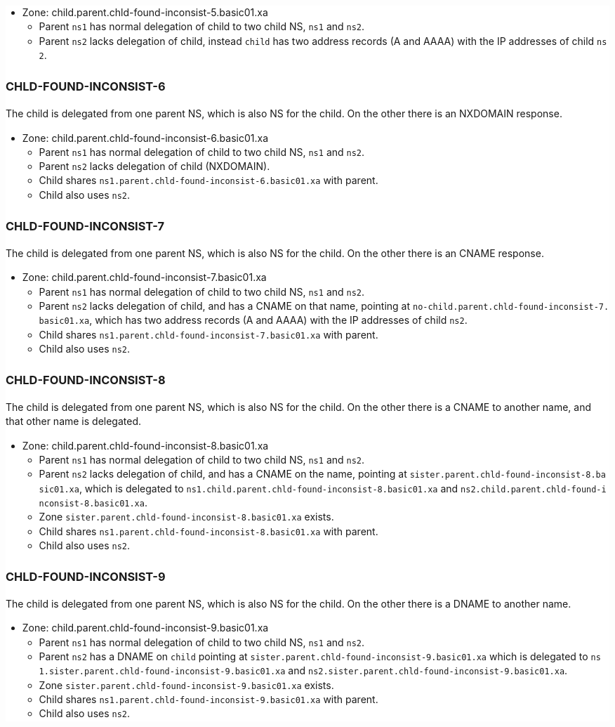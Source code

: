 * Zone: child.parent.chld-found-inconsist-5.basic01.xa
  * Parent `ns1` has normal delegation of child to two child NS, `ns1` and `ns2`.
  * Parent `ns2` lacks delegation of child, instead `child` has two address
    records (A and AAAA) with the IP addresses of child `ns2`.

### CHLD-FOUND-INCONSIST-6
The child is delegated from one parent NS, which is also NS for the child.
On the other there is an NXDOMAIN response.

* Zone: child.parent.chld-found-inconsist-6.basic01.xa
  * Parent `ns1` has normal delegation of child to two child NS, `ns1` and `ns2`.
  * Parent `ns2` lacks delegation of child (NXDOMAIN).
  * Child shares `ns1.parent.chld-found-inconsist-6.basic01.xa` with parent.
  * Child also uses `ns2`.

### CHLD-FOUND-INCONSIST-7
The child is delegated from one parent NS, which is also NS for the child. On the
other there is an CNAME response.

* Zone: child.parent.chld-found-inconsist-7.basic01.xa
  * Parent `ns1` has normal delegation of child to two child NS, `ns1` and `ns2`.
  * Parent `ns2` lacks delegation of child, and has a CNAME on that name,
    pointing at `no-child.parent.chld-found-inconsist-7.basic01.xa`, which has
    two address records (A and AAAA) with the IP addresses of child `ns2`.
  * Child shares `ns1.parent.chld-found-inconsist-7.basic01.xa` with parent.
  * Child also uses `ns2`.

### CHLD-FOUND-INCONSIST-8
The child is delegated from one parent NS, which is also NS for the child. On
the other there is a CNAME to another name, and that other name is delegated.

* Zone: child.parent.chld-found-inconsist-8.basic01.xa
  * Parent `ns1` has normal delegation of child to two child NS, `ns1` and `ns2`.
  * Parent `ns2` lacks delegation of child, and has a CNAME on the name,
    pointing at `sister.parent.chld-found-inconsist-8.basic01.xa`, which is
    delegated to `ns1.child.parent.chld-found-inconsist-8.basic01.xa` and
    `ns2.child.parent.chld-found-inconsist-8.basic01.xa`.
  * Zone `sister.parent.chld-found-inconsist-8.basic01.xa` exists.
  * Child shares `ns1.parent.chld-found-inconsist-8.basic01.xa` with parent.
  * Child also uses `ns2`.

### CHLD-FOUND-INCONSIST-9
The child is delegated from one parent NS, which is also NS for the child. On
the other there is a DNAME to another name.

* Zone: child.parent.chld-found-inconsist-9.basic01.xa
  * Parent `ns1` has normal delegation of child to two child NS, `ns1` and `ns2`.
  * Parent `ns2` has a DNAME on `child` pointing at
    `sister.parent.chld-found-inconsist-9.basic01.xa` which is delegated to
    `ns1.sister.parent.chld-found-inconsist-9.basic01.xa` and
    `ns2.sister.parent.chld-found-inconsist-9.basic01.xa`.
  * Zone `sister.parent.chld-found-inconsist-9.basic01.xa` exists.
  * Child shares `ns1.parent.chld-found-inconsist-9.basic01.xa` with parent.
  * Child also uses `ns2`.

